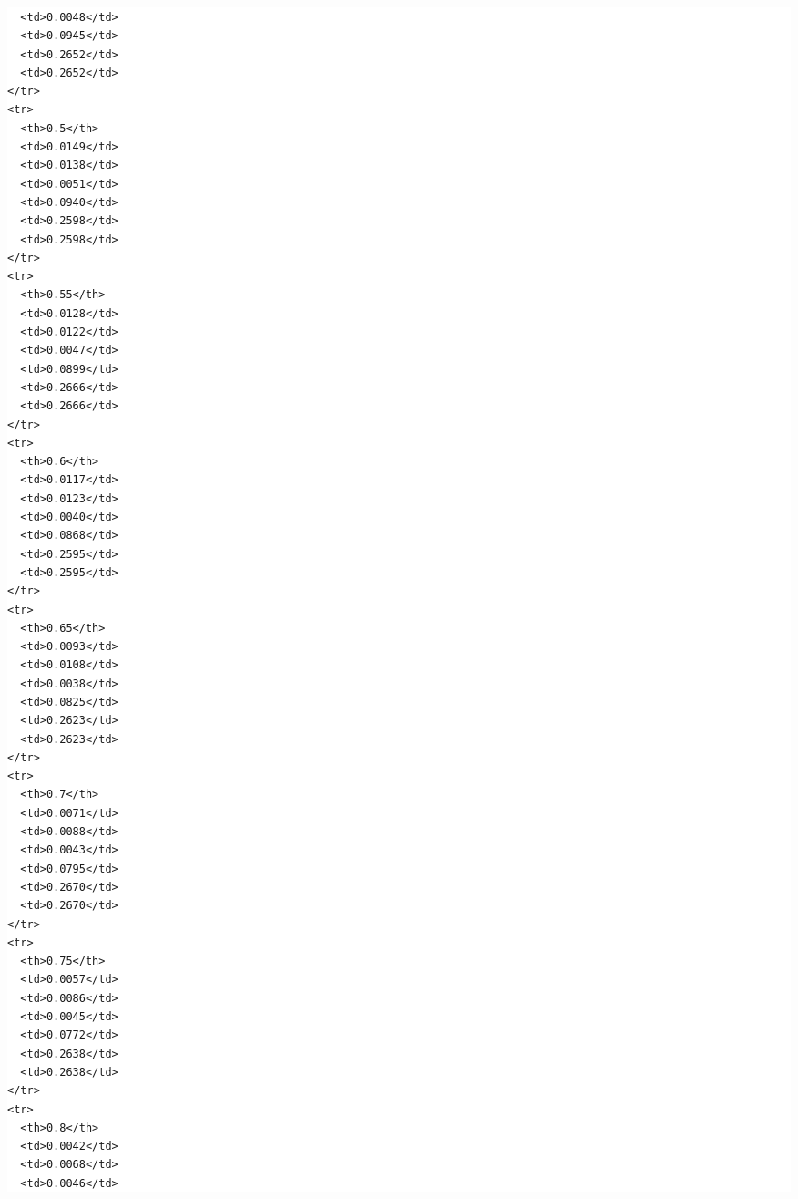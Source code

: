       <td>0.0048</td>
      <td>0.0945</td>
      <td>0.2652</td>
      <td>0.2652</td>
    </tr>
    <tr>
      <th>0.5</th>
      <td>0.0149</td>
      <td>0.0138</td>
      <td>0.0051</td>
      <td>0.0940</td>
      <td>0.2598</td>
      <td>0.2598</td>
    </tr>
    <tr>
      <th>0.55</th>
      <td>0.0128</td>
      <td>0.0122</td>
      <td>0.0047</td>
      <td>0.0899</td>
      <td>0.2666</td>
      <td>0.2666</td>
    </tr>
    <tr>
      <th>0.6</th>
      <td>0.0117</td>
      <td>0.0123</td>
      <td>0.0040</td>
      <td>0.0868</td>
      <td>0.2595</td>
      <td>0.2595</td>
    </tr>
    <tr>
      <th>0.65</th>
      <td>0.0093</td>
      <td>0.0108</td>
      <td>0.0038</td>
      <td>0.0825</td>
      <td>0.2623</td>
      <td>0.2623</td>
    </tr>
    <tr>
      <th>0.7</th>
      <td>0.0071</td>
      <td>0.0088</td>
      <td>0.0043</td>
      <td>0.0795</td>
      <td>0.2670</td>
      <td>0.2670</td>
    </tr>
    <tr>
      <th>0.75</th>
      <td>0.0057</td>
      <td>0.0086</td>
      <td>0.0045</td>
      <td>0.0772</td>
      <td>0.2638</td>
      <td>0.2638</td>
    </tr>
    <tr>
      <th>0.8</th>
      <td>0.0042</td>
      <td>0.0068</td>
      <td>0.0046</td>